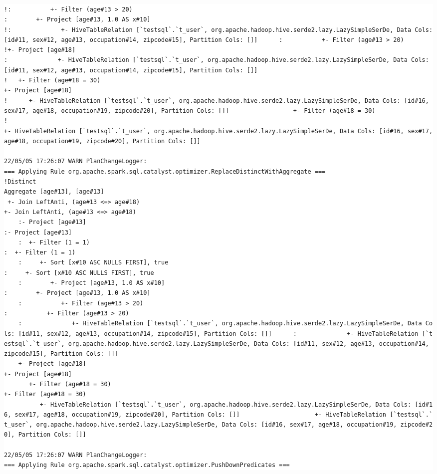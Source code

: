 ```text
!:           +- Filter (age#13 > 20)                                                                                                                                                                  :        +- Project [age#13, 1.0 AS x#10]
!:              +- HiveTableRelation [`testsql`.`t_user`, org.apache.hadoop.hive.serde2.lazy.LazySimpleSerDe, Data Cols: [id#11, sex#12, age#13, occupation#14, zipcode#15], Partition Cols: []]      :           +- Filter (age#13 > 20)
!+- Project [age#18]                                                                                                                                                                                  :              +- HiveTableRelation [`testsql`.`t_user`, org.apache.hadoop.hive.serde2.lazy.LazySimpleSerDe, Data Cols: [id#11, sex#12, age#13, occupation#14, zipcode#15], Partition Cols: []]
!   +- Filter (age#18 = 30)                                                                                                                                                                           +- Project [age#18]
!      +- HiveTableRelation [`testsql`.`t_user`, org.apache.hadoop.hive.serde2.lazy.LazySimpleSerDe, Data Cols: [id#16, sex#17, age#18, occupation#19, zipcode#20], Partition Cols: []]                  +- Filter (age#18 = 30)
!                                                                                                                                                                                                           +- HiveTableRelation [`testsql`.`t_user`, org.apache.hadoop.hive.serde2.lazy.LazySimpleSerDe, Data Cols: [id#16, sex#17, age#18, occupation#19, zipcode#20], Partition Cols: []]
           
22/05/05 17:26:07 WARN PlanChangeLogger: 
=== Applying Rule org.apache.spark.sql.catalyst.optimizer.ReplaceDistinctWithAggregate ===
!Distinct                                                                                                                                                                                             Aggregate [age#13], [age#13]
 +- Join LeftAnti, (age#13 <=> age#18)                                                                                                                                                                +- Join LeftAnti, (age#13 <=> age#18)
    :- Project [age#13]                                                                                                                                                                                  :- Project [age#13]
    :  +- Filter (1 = 1)                                                                                                                                                                                 :  +- Filter (1 = 1)
    :     +- Sort [x#10 ASC NULLS FIRST], true                                                                                                                                                           :     +- Sort [x#10 ASC NULLS FIRST], true
    :        +- Project [age#13, 1.0 AS x#10]                                                                                                                                                            :        +- Project [age#13, 1.0 AS x#10]
    :           +- Filter (age#13 > 20)                                                                                                                                                                  :           +- Filter (age#13 > 20)
    :              +- HiveTableRelation [`testsql`.`t_user`, org.apache.hadoop.hive.serde2.lazy.LazySimpleSerDe, Data Cols: [id#11, sex#12, age#13, occupation#14, zipcode#15], Partition Cols: []]      :              +- HiveTableRelation [`testsql`.`t_user`, org.apache.hadoop.hive.serde2.lazy.LazySimpleSerDe, Data Cols: [id#11, sex#12, age#13, occupation#14, zipcode#15], Partition Cols: []]
    +- Project [age#18]                                                                                                                                                                                  +- Project [age#18]
       +- Filter (age#18 = 30)                                                                                                                                                                              +- Filter (age#18 = 30)
          +- HiveTableRelation [`testsql`.`t_user`, org.apache.hadoop.hive.serde2.lazy.LazySimpleSerDe, Data Cols: [id#16, sex#17, age#18, occupation#19, zipcode#20], Partition Cols: []]                     +- HiveTableRelation [`testsql`.`t_user`, org.apache.hadoop.hive.serde2.lazy.LazySimpleSerDe, Data Cols: [id#16, sex#17, age#18, occupation#19, zipcode#20], Partition Cols: []]

22/05/05 17:26:07 WARN PlanChangeLogger: 
=== Applying Rule org.apache.spark.sql.catalyst.optimizer.PushDownPredicates ===
```